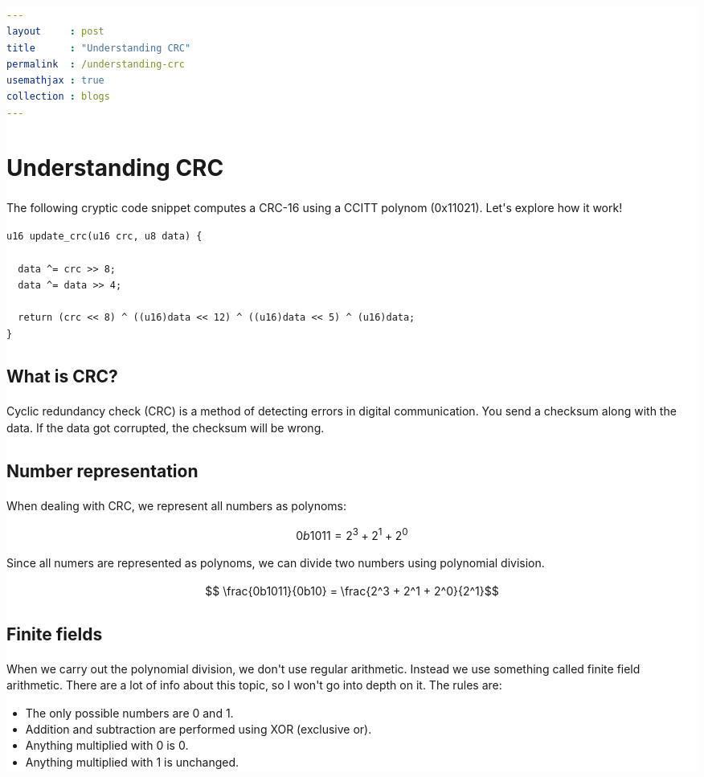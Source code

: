 ```yaml
---
layout     : post
title      : "Understanding CRC"
permalink  : /understanding-crc
usemathjax : true
collection : blogs
---
```


# Understanding CRC

The following cryptic code snippet computes a CRC-16 using a CCITT polynom (0x11021). Let's explore how it work!

```
u16 update_crc(u16 crc, u8 data) {

  data ^= crc >> 8;
  data ^= data >> 4;

  return (crc << 8) ^ ((u16)data << 12) ^ ((u16)data << 5) ^ (u16)data;
}
```

## What is CRC?


Cyclic redundancy check (CRC) is a method of detecting errors in digital communication. You send a checksum along with the data. If the data got corrupted, the checksum will be wrong.

## Number representation


When dealing with CRC, we represent all numbers as polynoms: 

$$ 0b1011 = 2^3 + 2^1 + 2^0 $$

Since all numers are represented as polynoms, we can divide two numbers using polynomial division. 

$$ \frac{0b1011}{0b10} = \frac{2^3 + 2^1 + 2^0}{2^1}$$

## Finite fields


When we carry out the polynomial division, we don't use regular arithmetic. Instead we use something called finite field arithmetic. There are a lot of info about this topic, so I won't go into depth on it. The rules are:

- The only possible numbers are 0 and 1.
- Addition and subtraction are performed using XOR (exclusive or).
- Anything multiplied with 0 is 0.
- Anything multiplied with 1 is unchanged.
